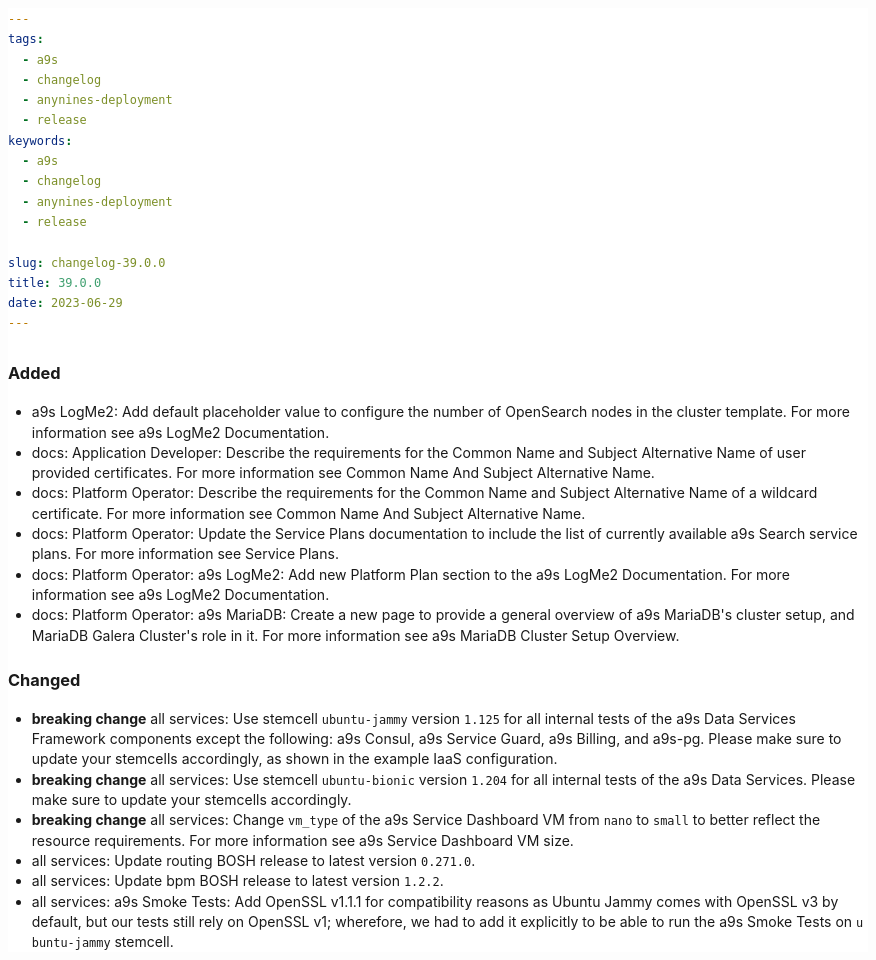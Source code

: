 ```yaml
---
tags:
  - a9s
  - changelog
  - anynines-deployment
  - release
keywords:
  - a9s
  - changelog
  - anynines-deployment
  - release

slug: changelog-39.0.0
title: 39.0.0
date: 2023-06-29
---
```


## 

### Added

- a9s LogMe2: Add default placeholder value to configure the number of OpenSearch nodes in the cluster template. For
  more information see a9s LogMe2 Documentation.
- docs: Application Developer: Describe the requirements for the Common Name and Subject Alternative Name of user
  provided certificates. For more information see Common Name And Subject Alternative Name.
- docs: Platform Operator: Describe the requirements for the Common Name and Subject Alternative Name of a wildcard
  certificate. For more information see Common Name And Subject Alternative Name.
- docs: Platform Operator: Update the Service Plans documentation to include the list of currently available a9s Search
  service plans. For more information see Service Plans.
- docs: Platform Operator: a9s LogMe2: Add new Platform Plan section to the a9s LogMe2 Documentation. For more
  information see a9s LogMe2 Documentation.
- docs: Platform Operator: a9s MariaDB: Create a new page to provide a general overview of a9s MariaDB's cluster setup,
  and MariaDB Galera Cluster's role in it. For more information see a9s MariaDB Cluster Setup Overview.

### Changed

- **breaking change** all services: Use stemcell `ubuntu-jammy` version `1.125` for all internal tests of the a9s Data
  Services Framework components except the following: a9s Consul, a9s Service Guard, a9s Billing, and a9s-pg. Please
  make sure to update your stemcells accordingly, as shown in the example IaaS configuration.
- **breaking change** all services: Use stemcell `ubuntu-bionic` version `1.204` for all internal tests of the a9s Data
  Services. Please make sure to update your stemcells accordingly.
- **breaking change** all services: Change `vm_type` of the a9s Service Dashboard VM from `nano` to `small` to better
  reflect the resource requirements. For more information see a9s Service Dashboard VM size.
- all services: Update routing BOSH release to latest version `0.271.0`.
- all services: Update bpm BOSH release to latest version `1.2.2`.
- all services: a9s Smoke Tests: Add OpenSSL v1.1.1 for compatibility reasons as Ubuntu Jammy comes with OpenSSL v3 by
  default, but our tests still rely on OpenSSL v1; wherefore, we had to add it explicitly to be able to run the a9s
  Smoke Tests on `ubuntu-jammy` stemcell.